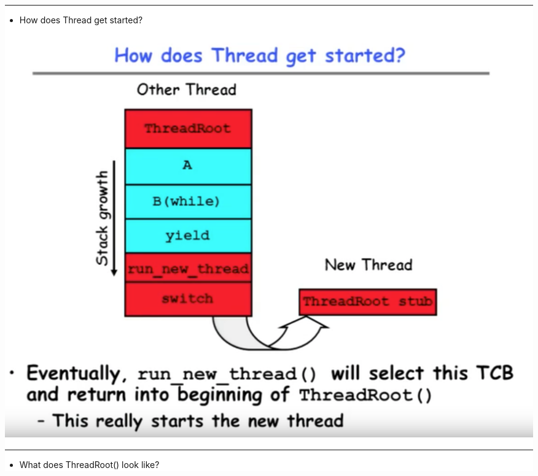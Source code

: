 
---------------

* How does Thread get started?

![Thread](images/05-008.png "Thread")

---------------

* What does ThreadRoot() look like?
